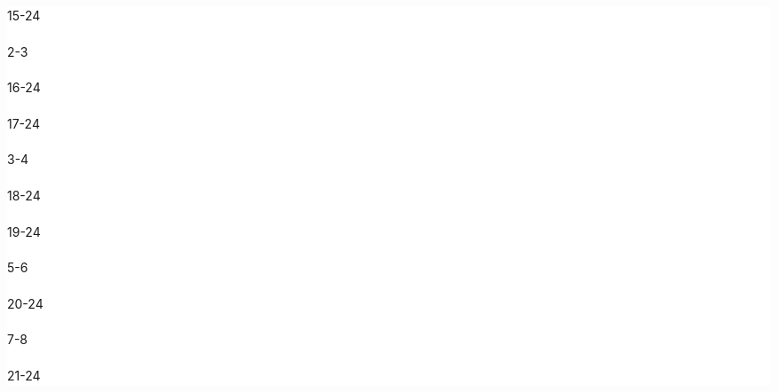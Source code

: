   </div>
  <div class="wfp-u-1-5 wfp-u-md-1-12 grid-unit-width">15-24</div>
  <div class="wfp-u-4-5 wfp-u-md-11-12 grid-unit-sample">
    <div class="wfp-grid">
      <div class="wfp-u-15-24">&nbsp;</div>
    </div>
  </div>
  <div class="wfp-u-1-5 wfp-u-md-1-12 grid-unit-width">2-3</div>
  <div class="wfp-u-4-5 wfp-u-md-11-12 grid-unit-sample">
    <div class="wfp-grid">
      <div class="wfp-u-2-3">&nbsp;</div>
    </div>
  </div>
  <div class="wfp-u-1-5 wfp-u-md-1-12 grid-unit-width">16-24</div>
  <div class="wfp-u-4-5 wfp-u-md-11-12 grid-unit-sample">
    <div class="wfp-grid">
      <div class="wfp-u-16-24">&nbsp;</div>
    </div>
  </div>
  <div class="wfp-u-1-5 wfp-u-md-1-12 grid-unit-width">17-24</div>
  <div class="wfp-u-4-5 wfp-u-md-11-12 grid-unit-sample">
    <div class="wfp-grid">
      <div class="wfp-u-17-24">&nbsp;</div>
    </div>
  </div>
  <div class="wfp-u-1-5 wfp-u-md-1-12 grid-unit-width">3-4</div>
  <div class="wfp-u-4-5 wfp-u-md-11-12 grid-unit-sample">
    <div class="wfp-grid">
      <div class="wfp-u-3-4">&nbsp;</div>
    </div>
  </div>
  <div class="wfp-u-1-5 wfp-u-md-1-12 grid-unit-width">18-24</div>
  <div class="wfp-u-4-5 wfp-u-md-11-12 grid-unit-sample">
    <div class="wfp-grid">
      <div class="wfp-u-18-24">&nbsp;</div>
    </div>
  </div>
  <div class="wfp-u-1-5 wfp-u-md-1-12 grid-unit-width">19-24</div>
  <div class="wfp-u-4-5 wfp-u-md-11-12 grid-unit-sample">
    <div class="wfp-grid">
      <div class="wfp-u-19-24">&nbsp;</div>
    </div>
  </div>
  <div class="wfp-u-1-5 wfp-u-md-1-12 grid-unit-width">5-6</div>
  <div class="wfp-u-4-5 wfp-u-md-11-12 grid-unit-sample">
    <div class="wfp-grid">
      <div class="wfp-u-5-6">&nbsp;</div>
    </div>
  </div>
  <div class="wfp-u-1-5 wfp-u-md-1-12 grid-unit-width">20-24</div>
  <div class="wfp-u-4-5 wfp-u-md-11-12 grid-unit-sample">
    <div class="wfp-grid">
      <div class="wfp-u-20-24">&nbsp;</div>
    </div>
  </div>
  <div class="wfp-u-1-5 wfp-u-md-1-12 grid-unit-width">7-8</div>
  <div class="wfp-u-4-5 wfp-u-md-11-12 grid-unit-sample">
    <div class="wfp-grid">
      <div class="wfp-u-7-8">&nbsp;</div>
    </div>
  </div>
  <div class="wfp-u-1-5 wfp-u-md-1-12 grid-unit-width">21-24</div>
  <div class="wfp-u-4-5 wfp-u-md-11-12 grid-unit-sample">
    <div class="wfp-grid">